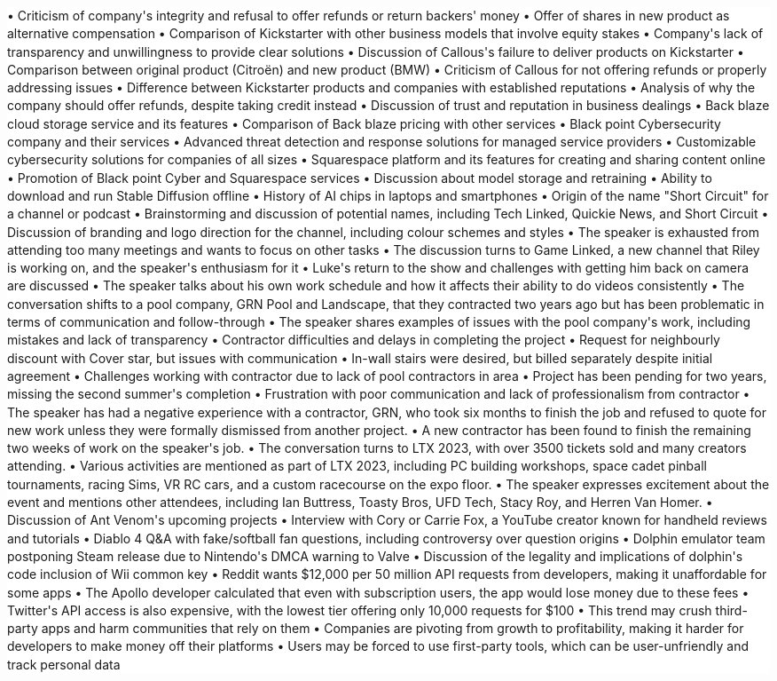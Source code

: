 • Criticism of company's integrity and refusal to offer refunds or return backers' money
• Offer of shares in new product as alternative compensation
• Comparison of Kickstarter with other business models that involve equity stakes
• Company's lack of transparency and unwillingness to provide clear solutions
• Discussion of Callous's failure to deliver products on Kickstarter
• Comparison between original product (Citroën) and new product (BMW)
• Criticism of Callous for not offering refunds or properly addressing issues
• Difference between Kickstarter products and companies with established reputations
• Analysis of why the company should offer refunds, despite taking credit instead
• Discussion of trust and reputation in business dealings
• Back blaze cloud storage service and its features
• Comparison of Back blaze pricing with other services
• Black point Cybersecurity company and their services
• Advanced threat detection and response solutions for managed service providers
• Customizable cybersecurity solutions for companies of all sizes
• Squarespace platform and its features for creating and sharing content online
• Promotion of Black point Cyber and Squarespace services
• Discussion about model storage and retraining
• Ability to download and run Stable Diffusion offline
• History of AI chips in laptops and smartphones
• Origin of the name "Short Circuit" for a channel or podcast
• Brainstorming and discussion of potential names, including Tech Linked, Quickie News, and Short Circuit
• Discussion of branding and logo direction for the channel, including colour schemes and styles
• The speaker is exhausted from attending too many meetings and wants to focus on other tasks
• The discussion turns to Game Linked, a new channel that Riley is working on, and the speaker's enthusiasm for it
• Luke's return to the show and challenges with getting him back on camera are discussed
• The speaker talks about his own work schedule and how it affects their ability to do videos consistently
• The conversation shifts to a pool company, GRN Pool and Landscape, that they contracted two years ago but has been problematic in terms of communication and follow-through
• The speaker shares examples of issues with the pool company's work, including mistakes and lack of transparency
• Contractor difficulties and delays in completing the project
• Request for neighbourly discount with Cover star, but issues with communication
• In-wall stairs were desired, but billed separately despite initial agreement
• Challenges working with contractor due to lack of pool contractors in area
• Project has been pending for two years, missing the second summer's completion
• Frustration with poor communication and lack of professionalism from contractor
• The speaker has had a negative experience with a contractor, GRN, who took six months to finish the job and refused to quote for new work unless they were formally dismissed from another project.
• A new contractor has been found to finish the remaining two weeks of work on the speaker's job.
• The conversation turns to LTX 2023, with over 3500 tickets sold and many creators attending.
• Various activities are mentioned as part of LTX 2023, including PC building workshops, space cadet pinball tournaments, racing Sims, VR RC cars, and a custom racecourse on the expo floor.
• The speaker expresses excitement about the event and mentions other attendees, including Ian Buttress, Toasty Bros, UFD Tech, Stacy Roy, and Herren Van Homer.
• Discussion of Ant Venom's upcoming projects
• Interview with Cory or Carrie Fox, a YouTube creator known for handheld reviews and tutorials
• Diablo 4 Q&A with fake/softball fan questions, including controversy over question origins
• Dolphin emulator team postponing Steam release due to Nintendo's DMCA warning to Valve
• Discussion of the legality and implications of dolphin's code inclusion of Wii common key
• Reddit wants $12,000 per 50 million API requests from developers, making it unaffordable for some apps
• The Apollo developer calculated that even with subscription users, the app would lose money due to these fees
• Twitter's API access is also expensive, with the lowest tier offering only 10,000 requests for $100
• This trend may crush third-party apps and harm communities that rely on them
• Companies are pivoting from growth to profitability, making it harder for developers to make money off their platforms
• Users may be forced to use first-party tools, which can be user-unfriendly and track personal data